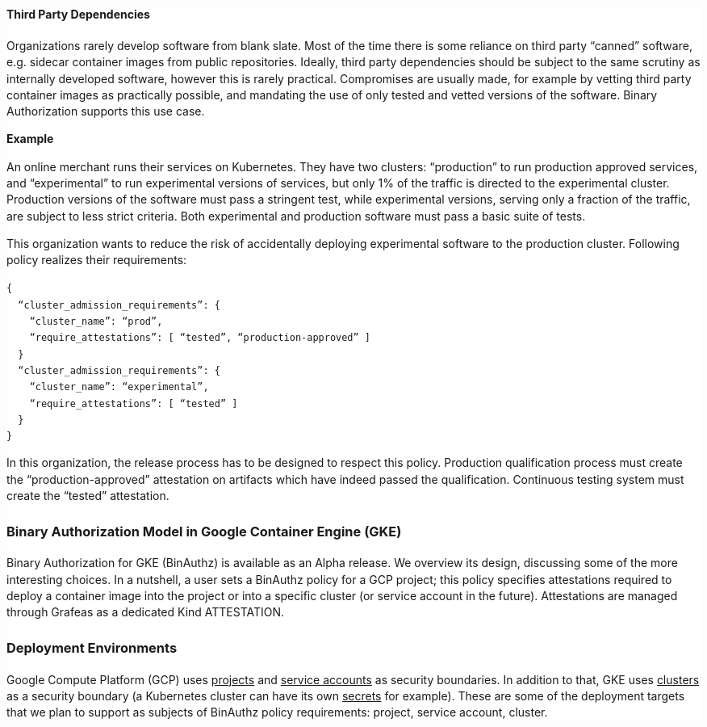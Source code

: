 #### Third Party Dependencies

Organizations rarely develop software from blank slate.  Most of the time there is some reliance on third party “canned” software, e.g. sidecar container images from public repositories.  Ideally, third party dependencies should be subject to the same scrutiny as internally developed software, however this is rarely practical.  Compromises are usually made, for example by vetting third party container images as practically possible, and mandating the use of only tested and vetted versions of the software. Binary Authorization supports this use case.

**Example**

An online merchant runs their services on Kubernetes. They have two clusters: “production” to run production approved services, and “experimental” to run experimental versions of services, but only 1% of the traffic is directed to the experimental cluster. Production versions of the software must pass a stringent test, while experimental versions, serving only a fraction of the traffic, are subject to less strict criteria.  Both experimental and production software must pass a basic suite of tests.

This organization wants to reduce the risk of accidentally deploying experimental software to the production cluster.  Following policy realizes their requirements:

```
{
  “cluster_admission_requirements”: {
    “cluster_name”: “prod”,
    “require_attestations”: [ “tested”, “production-approved” ]
  }
  “cluster_admission_requirements”: {
    “cluster_name”: “experimental”,
    “require_attestations”: [ “tested” ]
  }
}
```

In this organization, the release process has to be designed to respect this policy.  Production qualification process must create the “production-approved” attestation on artifacts which have indeed passed the qualification.  Continuous testing system must create the “tested” attestation.

### Binary Authorization Model in Google Container Engine (GKE)

Binary Authorization for GKE (BinAuthz) is available as an Alpha release. We overview its design, discussing some of the more interesting choices. In a nutshell, a user sets a BinAuthz policy for a GCP project; this policy specifies attestations required to deploy a container image into the project or into a specific cluster (or service account in the future). Attestations are managed through Grafeas as a dedicated Kind ATTESTATION.

### Deployment Environments

Google Compute Platform (GCP) uses [projects](https://cloud.google.com/resource-manager/docs/cloud-platform-resource-hierarchy#projects) and [service accounts](https://cloud.google.com/compute/docs/access/service-accounts) as security boundaries. In addition to that, GKE uses [clusters](https://cloud.google.com/container-engine/docs/clusters/operations) as a security boundary (a Kubernetes cluster can have its own [secrets](https://kubernetes.io/docs/concepts/configuration/secret/) for example). These are some of the deployment targets that we plan to support as subjects of BinAuthz policy requirements: project, service account, cluster.
